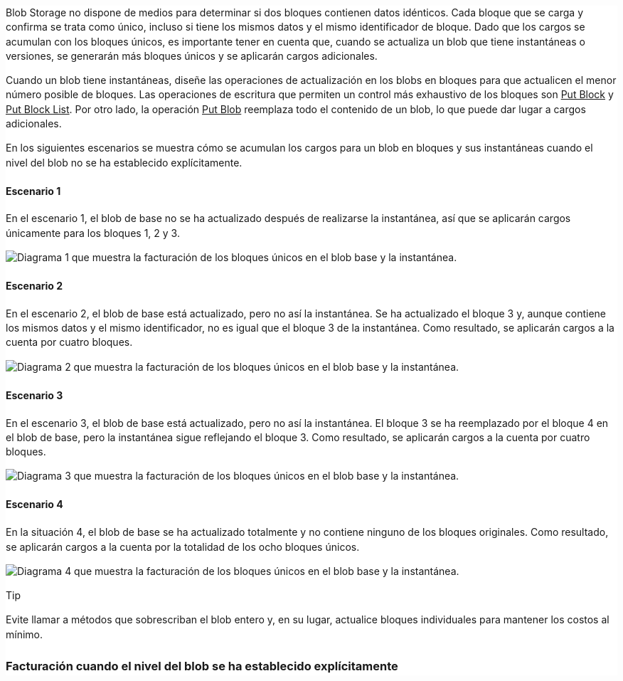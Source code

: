 Blob Storage no dispone de medios para determinar si dos bloques contienen datos idénticos. Cada bloque que se carga y confirma se trata como único, incluso si tiene los mismos datos y el mismo identificador de bloque. Dado que los cargos se acumulan con los bloques únicos, es importante tener en cuenta que, cuando se actualiza un blob que tiene instantáneas o versiones, se generarán más bloques únicos y se aplicarán cargos adicionales.

Cuando un blob tiene instantáneas, diseñe las operaciones de actualización en los blobs en bloques para que actualicen el menor número posible de bloques. Las operaciones de escritura que permiten un control más exhaustivo de los bloques son [Put Block](/rest/api/storageservices/put-block) y [Put Block List](/rest/api/storageservices/put-block-list). Por otro lado, la operación [Put Blob](/rest/api/storageservices/put-blob) reemplaza todo el contenido de un blob, lo que puede dar lugar a cargos adicionales.

En los siguientes escenarios se muestra cómo se acumulan los cargos para un blob en bloques y sus instantáneas cuando el nivel del blob no se ha establecido explícitamente.

#### <a name="scenario-1"></a>Escenario 1

En el escenario 1, el blob de base no se ha actualizado después de realizarse la instantánea, así que se aplicarán cargos únicamente para los bloques 1, 2 y 3.

![Diagrama 1 que muestra la facturación de los bloques únicos en el blob base y la instantánea.](./media/snapshots-overview/storage-blob-snapshots-billing-scenario-1.png)

#### <a name="scenario-2"></a>Escenario 2

En el escenario 2, el blob de base está actualizado, pero no así la instantánea. Se ha actualizado el bloque 3 y, aunque contiene los mismos datos y el mismo identificador, no es igual que el bloque 3 de la instantánea. Como resultado, se aplicarán cargos a la cuenta por cuatro bloques.

![Diagrama 2 que muestra la facturación de los bloques únicos en el blob base y la instantánea.](./media/snapshots-overview/storage-blob-snapshots-billing-scenario-2.png)

#### <a name="scenario-3"></a>Escenario 3

En el escenario 3, el blob de base está actualizado, pero no así la instantánea. El bloque 3 se ha reemplazado por el bloque 4 en el blob de base, pero la instantánea sigue reflejando el bloque 3. Como resultado, se aplicarán cargos a la cuenta por cuatro bloques.

![Diagrama 3 que muestra la facturación de los bloques únicos en el blob base y la instantánea.](./media/snapshots-overview/storage-blob-snapshots-billing-scenario-3.png)

#### <a name="scenario-4"></a>Escenario 4

En la situación 4, el blob de base se ha actualizado totalmente y no contiene ninguno de los bloques originales. Como resultado, se aplicarán cargos a la cuenta por la totalidad de los ocho bloques únicos.

![Diagrama 4 que muestra la facturación de los bloques únicos en el blob base y la instantánea.](./media/snapshots-overview/storage-blob-snapshots-billing-scenario-4.png)

> [!TIP]
> Evite llamar a métodos que sobrescriban el blob entero y, en su lugar, actualice bloques individuales para mantener los costos al mínimo.

### <a name="billing-when-the-blob-tier-has-been-explicitly-set"></a>Facturación cuando el nivel del blob se ha establecido explícitamente
